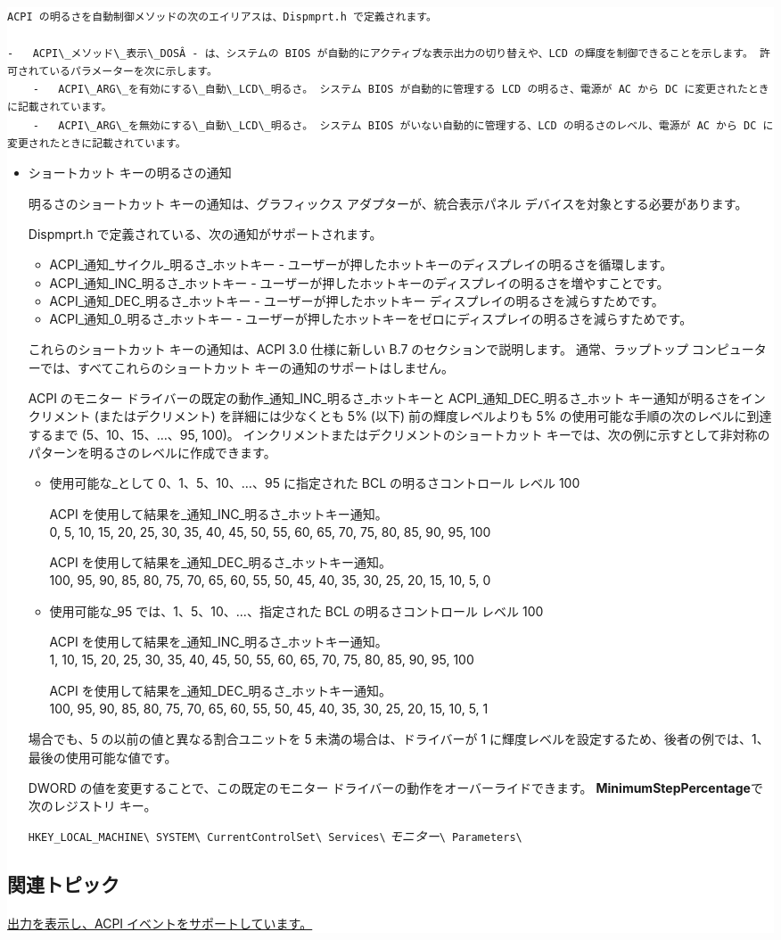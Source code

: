     ACPI の明るさを自動制御メソッドの次のエイリアスは、Dispmprt.h で定義されます。

    -   ACPI\_メソッド\_表示\_DOSÂ - は、システムの BIOS が自動的にアクティブな表示出力の切り替えや、LCD の輝度を制御できることを示します。 許可されているパラメーターを次に示します。
        -   ACPI\_ARG\_を有効にする\_自動\_LCD\_明るさ。 システム BIOS が自動的に管理する LCD の明るさ、電源が AC から DC に変更されたときに記載されています。
        -   ACPI\_ARG\_を無効にする\_自動\_LCD\_明るさ。 システム BIOS がいない自動的に管理する、LCD の明るさのレベル、電源が AC から DC に変更されたときに記載されています。
-   ショートカット キーの明るさの通知

    明るさのショートカット キーの通知は、グラフィックス アダプターが、統合表示パネル デバイスを対象とする必要があります。

    Dispmprt.h で定義されている、次の通知がサポートされます。

    -   ACPI\_通知\_サイクル\_明るさ\_ホットキー - ユーザーが押したホットキーのディスプレイの明るさを循環します。
    -   ACPI\_通知\_INC\_明るさ\_ホットキー - ユーザーが押したホットキーのディスプレイの明るさを増やすことです。
    -   ACPI\_通知\_DEC\_明るさ\_ホットキー - ユーザーが押したホットキー ディスプレイの明るさを減らすためです。
    -   ACPI\_通知\_0\_明るさ\_ホットキー - ユーザーが押したホットキーをゼロにディスプレイの明るさを減らすためです。

    これらのショートカット キーの通知は、ACPI 3.0 仕様に新しい B.7 のセクションで説明します。 通常、ラップトップ コンピューターでは、すべてこれらのショートカット キーの通知のサポートはしません。

    ACPI のモニター ドライバーの既定の動作\_通知\_INC\_明るさ\_ホットキーと ACPI\_通知\_DEC\_明るさ\_ホット キー通知が明るさをインクリメント (またはデクリメント) を詳細には少なくとも 5% (以下) 前の輝度レベルよりも 5% の使用可能な手順の次のレベルに到達するまで (5、10、15、…、95, 100)。 インクリメントまたはデクリメントのショートカット キーでは、次の例に示すとして非対称のパターンを明るさのレベルに作成できます。

    -   使用可能な\_として 0、1、5、10、…、95 に指定された BCL の明るさコントロール レベル 100

        <span id="Results_using_the_ACPI_NOTIFY_INC_BRIGHTNESS_HOTKEY_notification_"></span><span id="results_using_the_acpi_notify_inc_brightness_hotkey_notification_"></span><span id="RESULTS_USING_THE_ACPI_NOTIFY_INC_BRIGHTNESS_HOTKEY_NOTIFICATION_"></span>ACPI を使用して結果を\_通知\_INC\_明るさ\_ホットキー通知。  
        0, 5, 10, 15, 20, 25, 30, 35, 40, 45, 50, 55, 60, 65, 70, 75, 80, 85, 90, 95, 100

        <span id="Results_using_the_ACPI_NOTIFY_DEC_BRIGHTNESS_HOTKEY_notification_"></span><span id="results_using_the_acpi_notify_dec_brightness_hotkey_notification_"></span><span id="RESULTS_USING_THE_ACPI_NOTIFY_DEC_BRIGHTNESS_HOTKEY_NOTIFICATION_"></span>ACPI を使用して結果を\_通知\_DEC\_明るさ\_ホットキー通知。  
        100, 95, 90, 85, 80, 75, 70, 65, 60, 55, 50, 45, 40, 35, 30, 25, 20, 15, 10, 5, 0

    -   使用可能な\_95 では、1、5、10、...、指定された BCL の明るさコントロール レベル 100

        <span id="Results_using_the_ACPI_NOTIFY_INC_BRIGHTNESS_HOTKEY_notification_"></span><span id="results_using_the_acpi_notify_inc_brightness_hotkey_notification_"></span><span id="RESULTS_USING_THE_ACPI_NOTIFY_INC_BRIGHTNESS_HOTKEY_NOTIFICATION_"></span>ACPI を使用して結果を\_通知\_INC\_明るさ\_ホットキー通知。  
        1, 10, 15, 20, 25, 30, 35, 40, 45, 50, 55, 60, 65, 70, 75, 80, 85, 90, 95, 100

        <span id="Results_using_the_ACPI_NOTIFY_DEC_BRIGHTNESS_HOTKEY_notification_"></span><span id="results_using_the_acpi_notify_dec_brightness_hotkey_notification_"></span><span id="RESULTS_USING_THE_ACPI_NOTIFY_DEC_BRIGHTNESS_HOTKEY_NOTIFICATION_"></span>ACPI を使用して結果を\_通知\_DEC\_明るさ\_ホットキー通知。  
        100, 95, 90, 85, 80, 75, 70, 65, 60, 55, 50, 45, 40, 35, 30, 25, 20, 15, 10, 5, 1

    場合でも、5 の以前の値と異なる割合ユニットを 5 未満の場合は、ドライバーが 1 に輝度レベルを設定するため、後者の例では、1、最後の使用可能な値です。

    DWORD の値を変更することで、この既定のモニター ドライバーの動作をオーバーライドできます。 **MinimumStepPercentage**で次のレジストリ キー。

    `HKEY_LOCAL_MACHINE\ SYSTEM\ CurrentControlSet\ Services\` *モニター*`\ Parameters\`

## <a name="span-idrelatedtopicsspanrelated-topics"></a><span id="related_topics"></span>関連トピック


[出力を表示し、ACPI イベントをサポートしています。](supporting-display-output.md)

 

 






